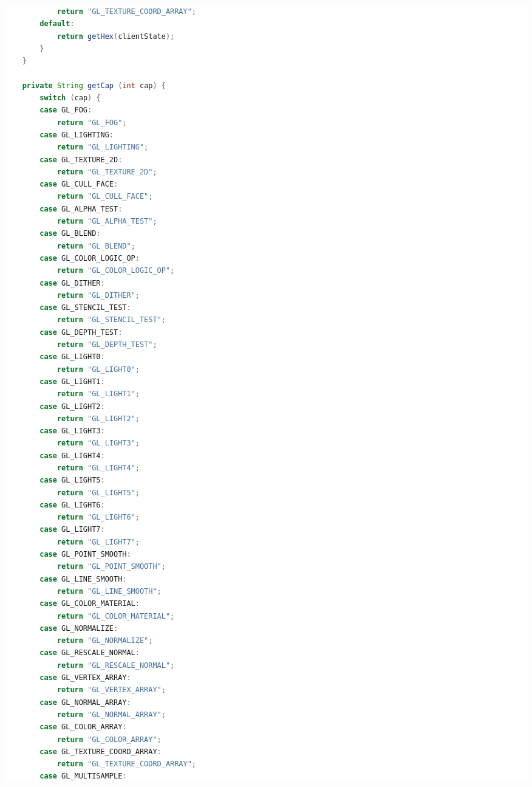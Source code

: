 ```java
			return "GL_TEXTURE_COORD_ARRAY";
		default:
			return getHex(clientState);
		}
	}

	private String getCap (int cap) {
		switch (cap) {
		case GL_FOG:
			return "GL_FOG";
		case GL_LIGHTING:
			return "GL_LIGHTING";
		case GL_TEXTURE_2D:
			return "GL_TEXTURE_2D";
		case GL_CULL_FACE:
			return "GL_CULL_FACE";
		case GL_ALPHA_TEST:
			return "GL_ALPHA_TEST";
		case GL_BLEND:
			return "GL_BLEND";
		case GL_COLOR_LOGIC_OP:
			return "GL_COLOR_LOGIC_OP";
		case GL_DITHER:
			return "GL_DITHER";
		case GL_STENCIL_TEST:
			return "GL_STENCIL_TEST";
		case GL_DEPTH_TEST:
			return "GL_DEPTH_TEST";
		case GL_LIGHT0:
			return "GL_LIGHT0";
		case GL_LIGHT1:
			return "GL_LIGHT1";
		case GL_LIGHT2:
			return "GL_LIGHT2";
		case GL_LIGHT3:
			return "GL_LIGHT3";
		case GL_LIGHT4:
			return "GL_LIGHT4";
		case GL_LIGHT5:
			return "GL_LIGHT5";
		case GL_LIGHT6:
			return "GL_LIGHT6";
		case GL_LIGHT7:
			return "GL_LIGHT7";
		case GL_POINT_SMOOTH:
			return "GL_POINT_SMOOTH";
		case GL_LINE_SMOOTH:
			return "GL_LINE_SMOOTH";
		case GL_COLOR_MATERIAL:
			return "GL_COLOR_MATERIAL";
		case GL_NORMALIZE:
			return "GL_NORMALIZE";
		case GL_RESCALE_NORMAL:
			return "GL_RESCALE_NORMAL";
		case GL_VERTEX_ARRAY:
			return "GL_VERTEX_ARRAY";
		case GL_NORMAL_ARRAY:
			return "GL_NORMAL_ARRAY";
		case GL_COLOR_ARRAY:
			return "GL_COLOR_ARRAY";
		case GL_TEXTURE_COORD_ARRAY:
			return "GL_TEXTURE_COORD_ARRAY";
		case GL_MULTISAMPLE:
```